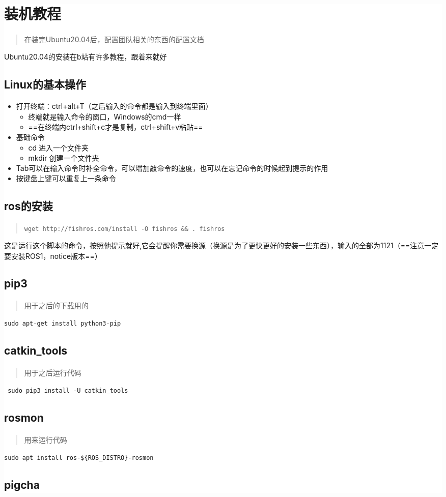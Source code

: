 # 装机教程

> 在装完Ubuntu20.04后，配置团队相关的东西的配置文档

Ubuntu20.04的安装在b站有许多教程，跟着来就好

## Linux的基本操作

- 打开终端：ctrl+alt+T（之后输入的命令都是输入到终端里面）
  - 终端就是输入命令的窗口，Windows的cmd一样
  - ==在终端内ctrl+shift+c才是复制，ctrl+shift+v粘贴==
- 基础命令
  - cd  进入一个文件夹
  - mkdir 创建一个文件夹
- Tab可以在输入命令时补全命令，可以增加敲命令的速度，也可以在忘记命令的时候起到提示的作用
- 按键盘上键可以重复上一条命令

## ros的安装

> ```
> wget http://fishros.com/install -O fishros && . fishros
> ```

这是运行这个脚本的命令，按照他提示就好,它会提醒你需要换源（换源是为了更快更好的安装一些东西），输入的全部为1121（==注意一定要安装ROS1，notice版本==）

## pip3

> 用于之后的下载用的

```c
sudo apt-get install python3-pip
```

## catkin_tools

> 用于之后运行代码

```
 sudo pip3 install -U catkin_tools
```

## rosmon

> 用来运行代码

```
sudo apt install ros-${ROS_DISTRO}-rosmon
```





## pigcha
